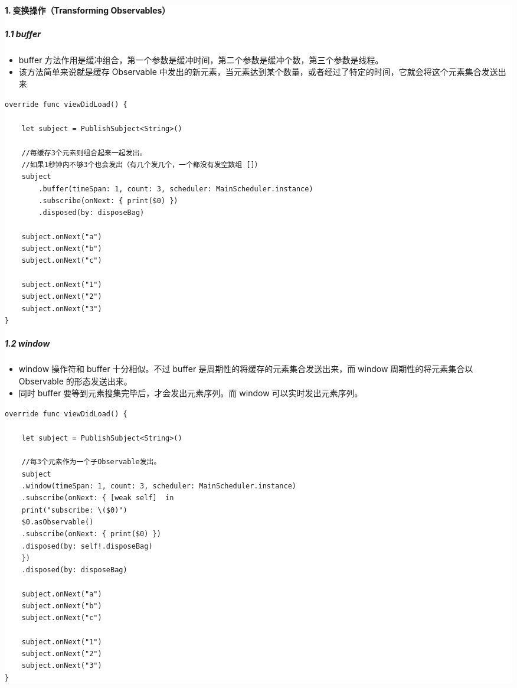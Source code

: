 
#### 1. 变换操作（Transforming Observables）

##### 1.1 buffer

- buffer 方法作用是缓冲组合，第一个参数是缓冲时间，第二个参数是缓冲个数，第三个参数是线程。
- 该方法简单来说就是缓存 Observable 中发出的新元素，当元素达到某个数量，或者经过了特定的时间，它就会将这个元素集合发送出来
```
override func viewDidLoad() {

    let subject = PublishSubject<String>()

    //每缓存3个元素则组合起来一起发出。
    //如果1秒钟内不够3个也会发出（有几个发几个，一个都没有发空数组 []）
    subject
        .buffer(timeSpan: 1, count: 3, scheduler: MainScheduler.instance)
        .subscribe(onNext: { print($0) })
        .disposed(by: disposeBag)

    subject.onNext("a")
    subject.onNext("b")
    subject.onNext("c")

    subject.onNext("1")
    subject.onNext("2")
    subject.onNext("3")
}
```

##### 1.2 window

- window 操作符和 buffer 十分相似。不过 buffer 是周期性的将缓存的元素集合发送出来，而 window 周期性的将元素集合以 Observable 的形态发送出来。
- 同时 buffer 要等到元素搜集完毕后，才会发出元素序列。而 window 可以实时发出元素序列。

```
override func viewDidLoad() {

    let subject = PublishSubject<String>()

    //每3个元素作为一个子Observable发出。
    subject
    .window(timeSpan: 1, count: 3, scheduler: MainScheduler.instance)
    .subscribe(onNext: { [weak self]  in
    print("subscribe: \($0)")
    $0.asObservable()
    .subscribe(onNext: { print($0) })
    .disposed(by: self!.disposeBag)
    })
    .disposed(by: disposeBag)

    subject.onNext("a")
    subject.onNext("b")
    subject.onNext("c")

    subject.onNext("1")
    subject.onNext("2")
    subject.onNext("3")
}
```
